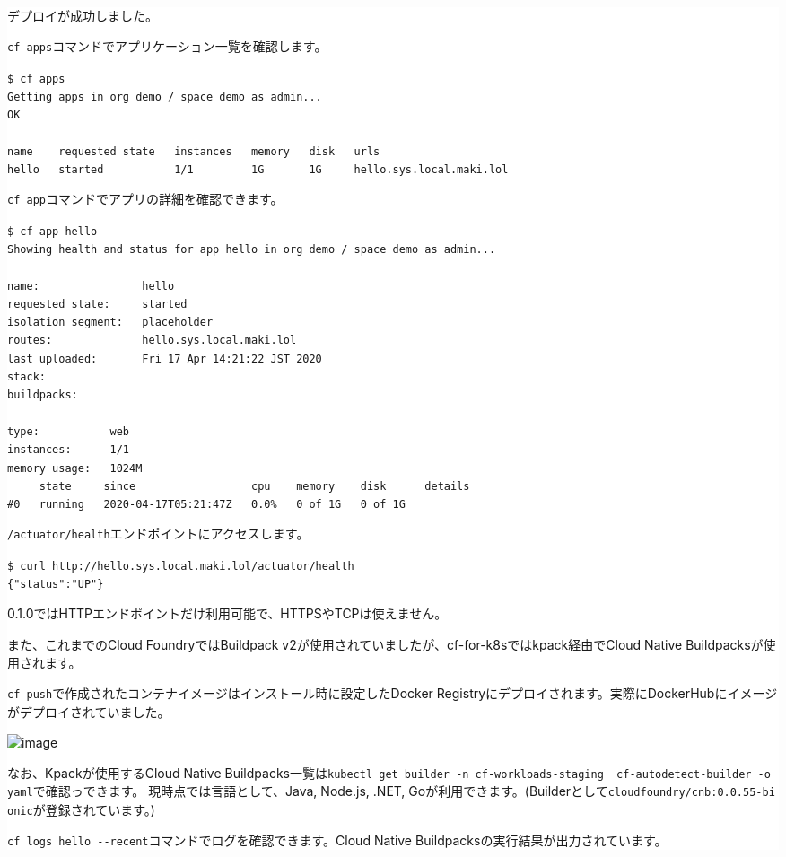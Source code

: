 デプロイが成功しました。

`cf apps`コマンドでアプリケーション一覧を確認します。

```
$ cf apps
Getting apps in org demo / space demo as admin...
OK

name    requested state   instances   memory   disk   urls
hello   started           1/1         1G       1G     hello.sys.local.maki.lol
```


`cf app`コマンドでアプリの詳細を確認できます。

```
$ cf app hello
Showing health and status for app hello in org demo / space demo as admin...

name:                hello
requested state:     started
isolation segment:   placeholder
routes:              hello.sys.local.maki.lol
last uploaded:       Fri 17 Apr 14:21:22 JST 2020
stack:               
buildpacks:          

type:           web
instances:      1/1
memory usage:   1024M
     state     since                  cpu    memory    disk      details
#0   running   2020-04-17T05:21:47Z   0.0%   0 of 1G   0 of 1G   
```

`/actuator/health`エンドポイントにアクセスします。

```
$ curl http://hello.sys.local.maki.lol/actuator/health
{"status":"UP"}
```

0.1.0ではHTTPエンドポイントだけ利用可能で、HTTPSやTCPは使えません。

また、これまでのCloud FoundryではBuildpack v2が使用されていましたが、cf-for-k8sでは[kpack](https://github.com/pivotal/kpack)経由で[Cloud Native Buildpacks](https://buildpacks.io/)が使用されます。

`cf push`で作成されたコンテナイメージはインストール時に設定したDocker Registryにデプロイされます。実際にDockerHubにイメージがデプロイされていました。

![image](https://user-images.githubusercontent.com/106908/79461235-d9422e00-8030-11ea-945d-fbbeddbb7a54.png)


なお、Kpackが使用するCloud Native Buildpacks一覧は`kubectl get builder -n cf-workloads-staging  cf-autodetect-builder -o yaml`で確認っできます。
現時点では言語として、Java, Node.js, .NET, Goが利用できます。(Builderとして`cloudfoundry/cnb:0.0.55-bionic`が登録されています。)

`cf logs hello --recent`コマンドでログを確認できます。Cloud Native Buildpacksの実行結果が出力されています。
